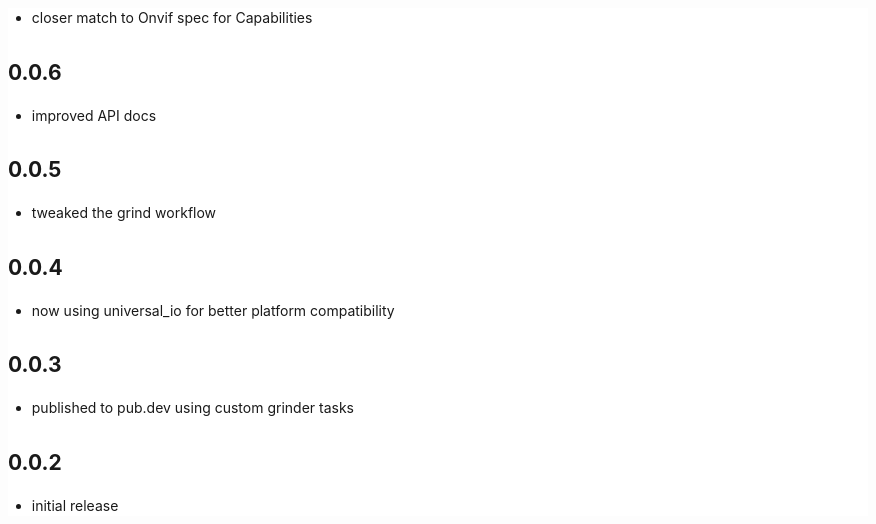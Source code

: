 - closer match to Onvif spec for Capabilities

## 0.0.6

- improved API docs

## 0.0.5

- tweaked the grind workflow

## 0.0.4

- now using universal_io for better platform compatibility

## 0.0.3

- published to pub.dev using custom grinder tasks

## 0.0.2

- initial release
